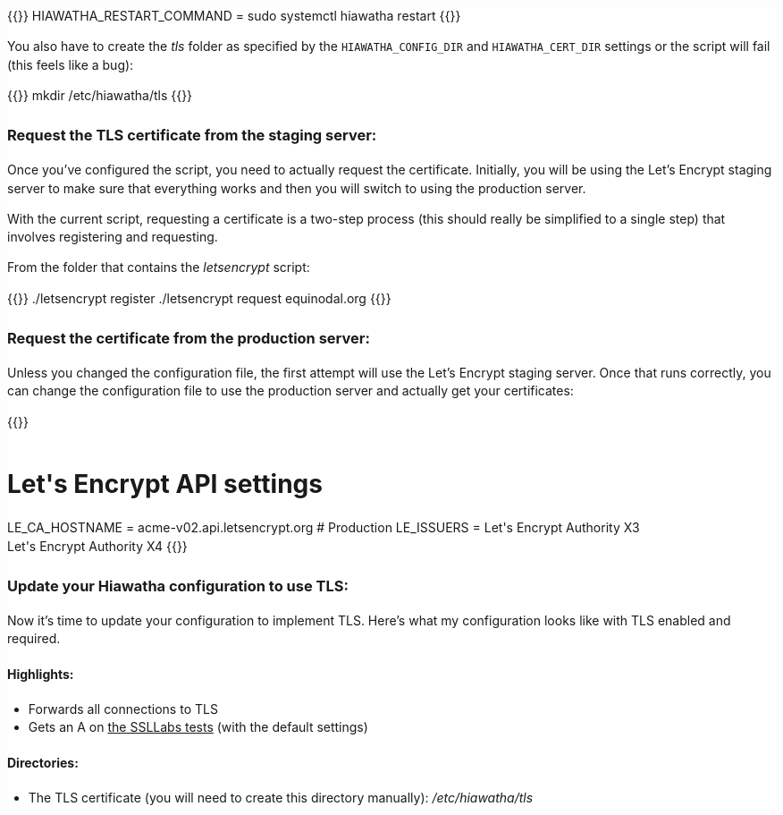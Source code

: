 {{<highlight yaml>}}
HIAWATHA_RESTART_COMMAND = sudo systemctl hiawatha restart
{{</highlight>}}

You also have to create the _tls_ folder as specified by the `HIAWATHA_CONFIG_DIR` and `HIAWATHA_CERT_DIR` settings or the script will fail (this feels like a bug):

{{<highlight bash>}}
mkdir /etc/hiawatha/tls
{{</highlight>}}

### Request the TLS certificate from the staging server:

Once you’ve configured the script, you need to actually request the certificate. Initially, you will be using the Let’s Encrypt staging server to make sure that everything works and then you will switch to using the production server.

With the current script, requesting a certificate is a two-step process (this should really be simplified to a single step) that involves registering and requesting.

From the folder that contains the _letsencrypt_ script:

{{<highlight bash>}}
./letsencrypt register
./letsencrypt request equinodal.org
{{</highlight>}}

### Request the certificate from the production server:

Unless you changed the configuration file, the first attempt will use the Let’s Encrypt staging server. Once that runs correctly, you can change the configuration file to use the production server and actually get your certificates:

{{<highlight yaml>}}
# Let's Encrypt API settings
LE_CA_HOSTNAME = acme-v02.api.letsencrypt.org		# Production
LE_ISSUERS = Let's Encrypt Authority X3 \
             Let's Encrypt Authority X4
{{</highlight>}}

### Update your Hiawatha configuration to use TLS:

Now it’s time to update your configuration to implement TLS. Here’s what my configuration looks like with TLS enabled and required.

#### Highlights:

  * Forwards all connections to TLS
  * Gets an A on [the SSLLabs tests](https://www.ssllabs.com/ssltest/) (with the default settings)

#### Directories:

  * The TLS certificate (you will need to create this directory manually): _/etc/hiawatha/tls_
